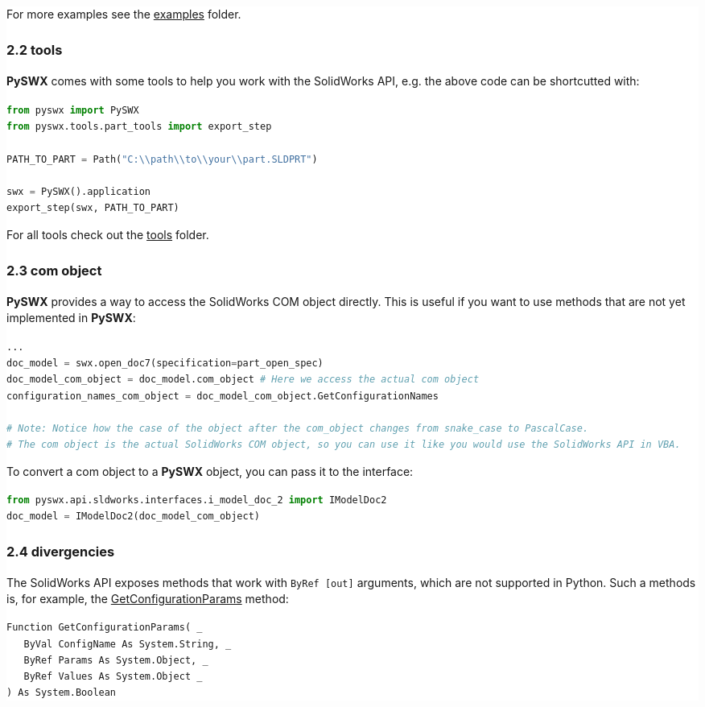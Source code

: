 For more examples see the [examples](/examples) folder.

### 2.2 tools

**PySWX** comes with some tools to help you work with the SolidWorks API, e.g. the above code can be shortcutted with:

```python
from pyswx import PySWX
from pyswx.tools.part_tools import export_step

PATH_TO_PART = Path("C:\\path\\to\\your\\part.SLDPRT")

swx = PySWX().application
export_step(swx, PATH_TO_PART)
```

For all tools check out the [tools](/tools) folder.

### 2.3 com object

**PySWX** provides a way to access the SolidWorks COM object directly. This is useful if you want to use methods that are not yet implemented in **PySWX**:

```python
...
doc_model = swx.open_doc7(specification=part_open_spec)
doc_model_com_object = doc_model.com_object # Here we access the actual com object
configuration_names_com_object = doc_model_com_object.GetConfigurationNames

# Note: Notice how the case of the object after the com_object changes from snake_case to PascalCase.
# The com object is the actual SolidWorks COM object, so you can use it like you would use the SolidWorks API in VBA. 
```

To convert a com object to a **PySWX** object, you can pass it to the interface:

```python
from pyswx.api.sldworks.interfaces.i_model_doc_2 import IModelDoc2
doc_model = IModelDoc2(doc_model_com_object)
```

### 2.4 divergencies

The SolidWorks API exposes methods that work with `ByRef [out]` arguments, which are not supported in Python.
Such a methods is, for example, the [GetConfigurationParams](https://help.solidworks.com/2024/english/api/sldworksapi/solidworks.interop.sldworks~solidworks.interop.sldworks.iconfigurationmanager~getconfigurationparams.html) method:

```VB
Function GetConfigurationParams( _
   ByVal ConfigName As System.String, _
   ByRef Params As System.Object, _
   ByRef Values As System.Object _
) As System.Boolean
```
